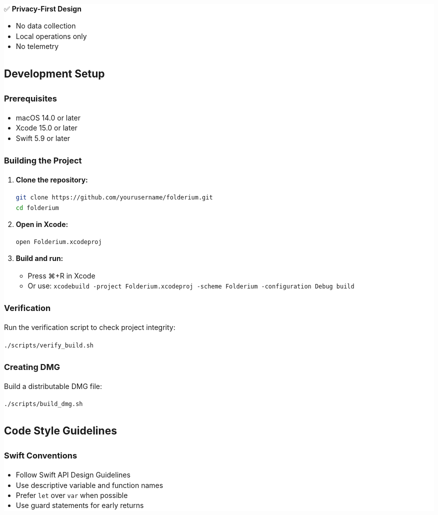 ✅ **Privacy-First Design**

-   No data collection
-   Local operations only
-   No telemetry

## Development Setup

### Prerequisites

-   macOS 14.0 or later
-   Xcode 15.0 or later
-   Swift 5.9 or later

### Building the Project

1. **Clone the repository:**

    ```bash
    git clone https://github.com/yourusername/folderium.git
    cd folderium
    ```

2. **Open in Xcode:**

    ```bash
    open Folderium.xcodeproj
    ```

3. **Build and run:**
    - Press ⌘+R in Xcode
    - Or use: `xcodebuild -project Folderium.xcodeproj -scheme Folderium -configuration Debug build`

### Verification

Run the verification script to check project integrity:

```bash
./scripts/verify_build.sh
```

### Creating DMG

Build a distributable DMG file:

```bash
./scripts/build_dmg.sh
```

## Code Style Guidelines

### Swift Conventions

-   Follow Swift API Design Guidelines
-   Use descriptive variable and function names
-   Prefer `let` over `var` when possible
-   Use guard statements for early returns
